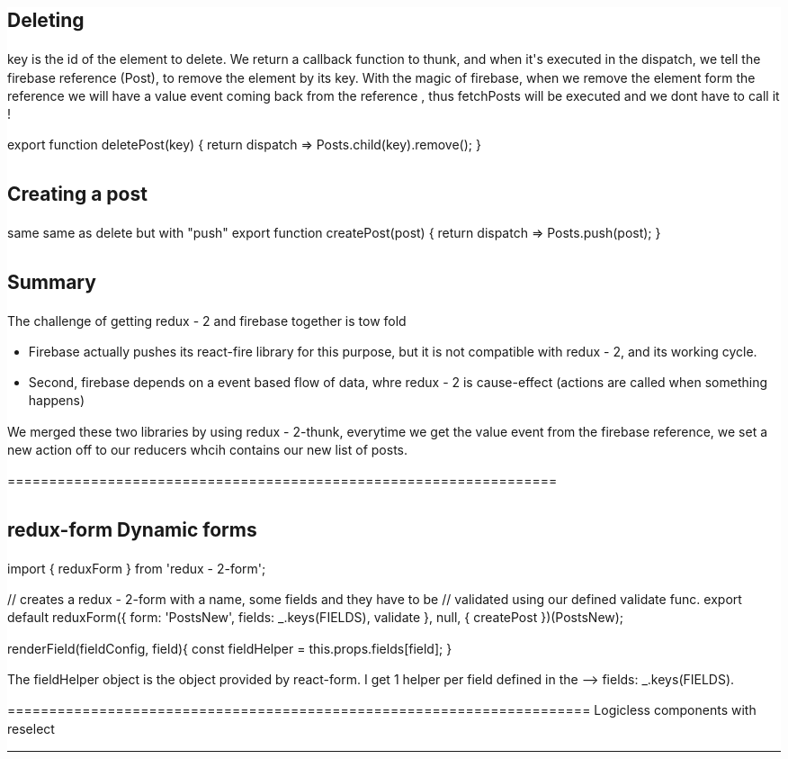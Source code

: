 ## Deleting

key is the id of the element to delete.
We return a callback function to thunk, and when it's executed in the dispatch, we tell the firebase reference (Post), to remove the element by its key.
With the magic of firebase, when we remove the element form the reference we will have a value event coming back from the reference , thus fetchPosts will be executed and we dont have to call it !

export function deletePost(key) {
return dispatch => Posts.child(key).remove();
}

## Creating a post

same same as delete but with "push"
export function createPost(post) {
return dispatch => Posts.push(post);
}

## Summary

The challenge of getting redux - 2 and firebase together is tow fold

- Firebase actually pushes its react-fire library for this purpose, but it is not compatible with redux - 2, and its working cycle.

- Second, firebase depends on a event based flow of data, whre redux - 2 is cause-effect (actions are called when something happens)

We merged these two libraries by using redux - 2-thunk, everytime we get the value event from the firebase reference, we set a new action off to our reducers whcih contains our new list of posts.

==================================================================

## redux-form Dynamic forms

import { reduxForm } from 'redux - 2-form';

// creates a redux - 2-form with a name, some fields and they have to be
// validated using our defined validate func.
export default reduxForm({
form: 'PostsNew',
fields: \_.keys(FIELDS),
validate
}, null, { createPost })(PostsNew);

renderField(fieldConfig, field){
const fieldHelper = this.props.fields[field];
}

The fieldHelper object is the object provided by react-form. I get 1 helper per field defined in the --> fields: \_.keys(FIELDS).

======================================================================
Logicless components with reselect

---